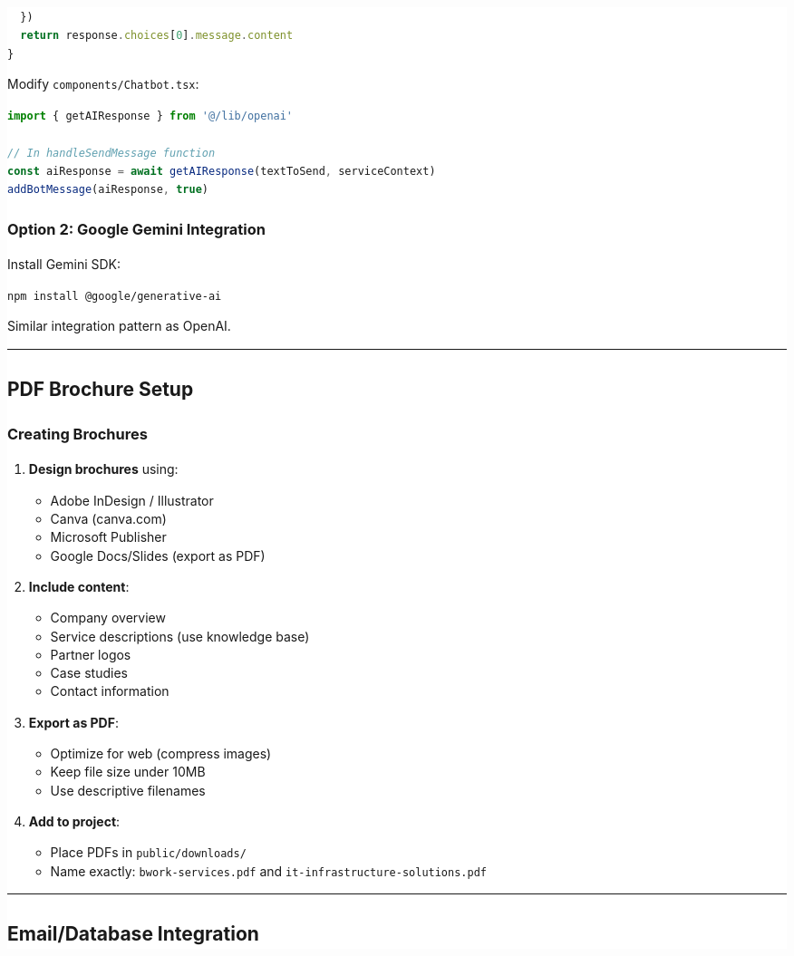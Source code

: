 ```typescript
  })
  return response.choices[0].message.content
}
```

Modify `components/Chatbot.tsx`:
```typescript
import { getAIResponse } from '@/lib/openai'

// In handleSendMessage function
const aiResponse = await getAIResponse(textToSend, serviceContext)
addBotMessage(aiResponse, true)
```

### Option 2: Google Gemini Integration

Install Gemini SDK:
```bash
npm install @google/generative-ai
```

Similar integration pattern as OpenAI.

---

## PDF Brochure Setup

### Creating Brochures

1. **Design brochures** using:
   - Adobe InDesign / Illustrator
   - Canva (canva.com)
   - Microsoft Publisher
   - Google Docs/Slides (export as PDF)

2. **Include content**:
   - Company overview
   - Service descriptions (use knowledge base)
   - Partner logos
   - Case studies
   - Contact information

3. **Export as PDF**:
   - Optimize for web (compress images)
   - Keep file size under 10MB
   - Use descriptive filenames

4. **Add to project**:
   - Place PDFs in `public/downloads/`
   - Name exactly: `bwork-services.pdf` and `it-infrastructure-solutions.pdf`

---

## Email/Database Integration
